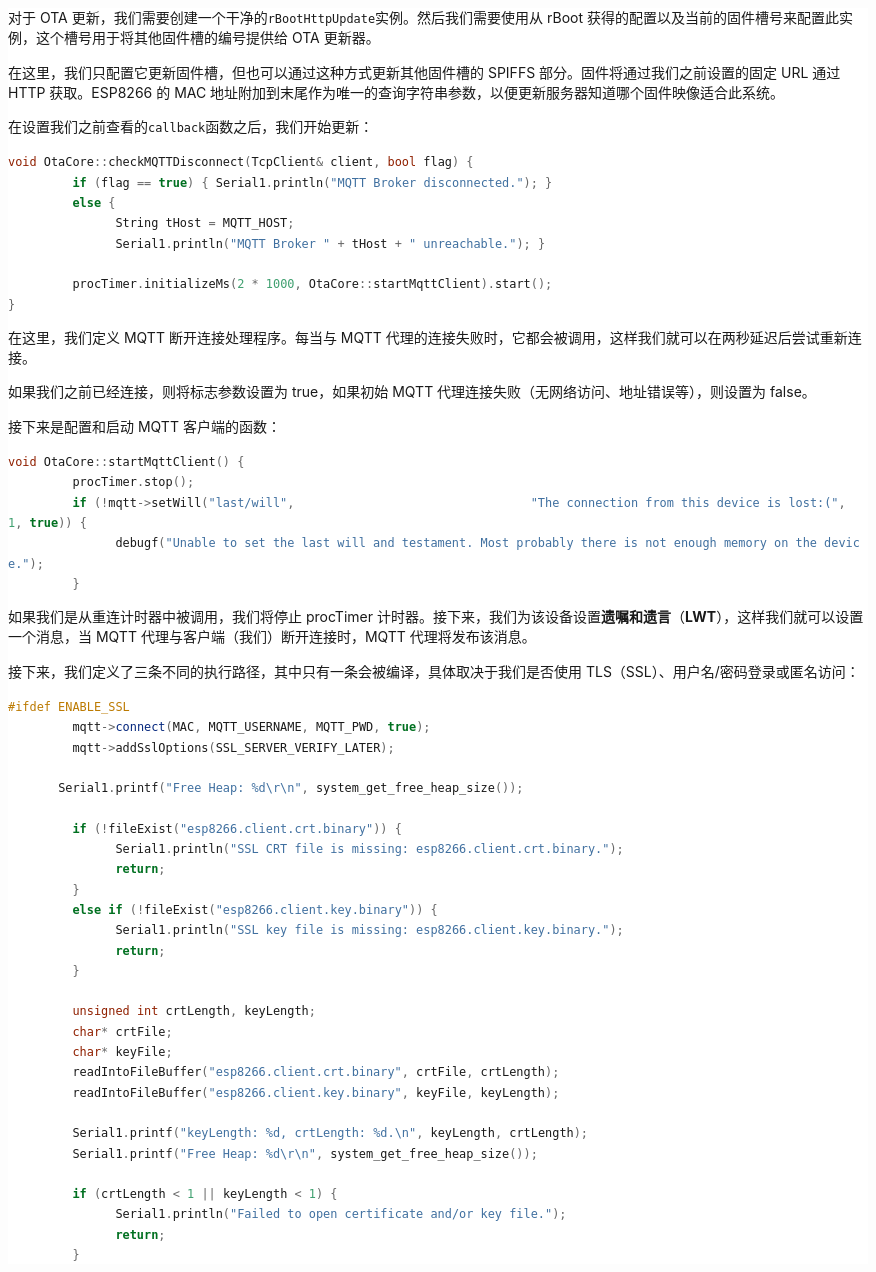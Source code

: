 对于 OTA 更新，我们需要创建一个干净的`rBootHttpUpdate`实例。然后我们需要使用从 rBoot 获得的配置以及当前的固件槽号来配置此实例，这个槽号用于将其他固件槽的编号提供给 OTA 更新器。

在这里，我们只配置它更新固件槽，但也可以通过这种方式更新其他固件槽的 SPIFFS 部分。固件将通过我们之前设置的固定 URL 通过 HTTP 获取。ESP8266 的 MAC 地址附加到末尾作为唯一的查询字符串参数，以便更新服务器知道哪个固件映像适合此系统。

在设置我们之前查看的`callback`函数之后，我们开始更新：

```cpp
void OtaCore::checkMQTTDisconnect(TcpClient& client, bool flag) {
         if (flag == true) { Serial1.println("MQTT Broker disconnected."); }
         else { 
               String tHost = MQTT_HOST;
               Serial1.println("MQTT Broker " + tHost + " unreachable."); }

         procTimer.initializeMs(2 * 1000, OtaCore::startMqttClient).start();
}
```

在这里，我们定义 MQTT 断开连接处理程序。每当与 MQTT 代理的连接失败时，它都会被调用，这样我们就可以在两秒延迟后尝试重新连接。

如果我们之前已经连接，则将标志参数设置为 true，如果初始 MQTT 代理连接失败（无网络访问、地址错误等），则设置为 false。

接下来是配置和启动 MQTT 客户端的函数：

```cpp
void OtaCore::startMqttClient() {
         procTimer.stop();
         if (!mqtt->setWill("last/will",                                 "The connection from this device is lost:(",    1, true)) {
               debugf("Unable to set the last will and testament. Most probably there is not enough memory on the device.");
         }
```

如果我们是从重连计时器中被调用，我们将停止 procTimer 计时器。接下来，我们为该设备设置**遗嘱和遗言**（**LWT**），这样我们就可以设置一个消息，当 MQTT 代理与客户端（我们）断开连接时，MQTT 代理将发布该消息。

接下来，我们定义了三条不同的执行路径，其中只有一条会被编译，具体取决于我们是否使用 TLS（SSL）、用户名/密码登录或匿名访问：

```cpp
#ifdef ENABLE_SSL
         mqtt->connect(MAC, MQTT_USERNAME, MQTT_PWD, true);
         mqtt->addSslOptions(SSL_SERVER_VERIFY_LATER);

       Serial1.printf("Free Heap: %d\r\n", system_get_free_heap_size());

         if (!fileExist("esp8266.client.crt.binary")) {
               Serial1.println("SSL CRT file is missing: esp8266.client.crt.binary.");
               return;
         }
         else if (!fileExist("esp8266.client.key.binary")) {
               Serial1.println("SSL key file is missing: esp8266.client.key.binary.");
               return;
         }

         unsigned int crtLength, keyLength;
         char* crtFile;
         char* keyFile;
         readIntoFileBuffer("esp8266.client.crt.binary", crtFile, crtLength);
         readIntoFileBuffer("esp8266.client.key.binary", keyFile, keyLength);

         Serial1.printf("keyLength: %d, crtLength: %d.\n", keyLength, crtLength);
         Serial1.printf("Free Heap: %d\r\n", system_get_free_heap_size());

         if (crtLength < 1 || keyLength < 1) {
               Serial1.println("Failed to open certificate and/or key file.");
               return;
         }
```